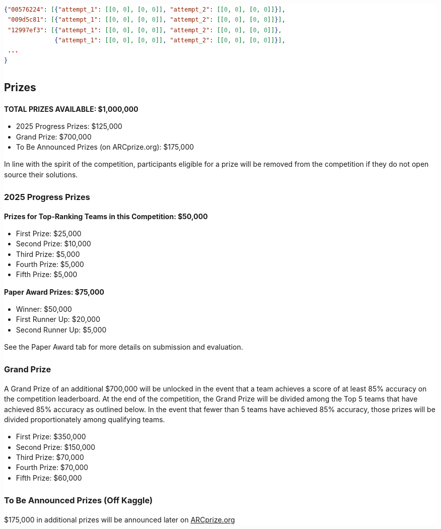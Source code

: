 ```json
{"00576224": [{"attempt_1": [[0, 0], [0, 0]], "attempt_2": [[0, 0], [0, 0]]}],
 "009d5c81": [{"attempt_1": [[0, 0], [0, 0]], "attempt_2": [[0, 0], [0, 0]]}],
 "12997ef3": [{"attempt_1": [[0, 0], [0, 0]], "attempt_2": [[0, 0], [0, 0]]},
              {"attempt_1": [[0, 0], [0, 0]], "attempt_2": [[0, 0], [0, 0]]}],
 ...
}
```

## Prizes

**TOTAL PRIZES AVAILABLE: $1,000,000**

- 2025 Progress Prizes: $125,000
- Grand Prize: $700,000
- To Be Announced Prizes (on ARCprize.org): $175,000

In line with the spirit of the competition, participants eligible for a prize will be removed from the competition if they do not open source their solutions.

### 2025 Progress Prizes

**Prizes for Top-Ranking Teams in this Competition: $50,000**

- First Prize: $25,000
- Second Prize: $10,000
- Third Prize: $5,000
- Fourth Prize: $5,000
- Fifth Prize: $5,000

**Paper Award Prizes: $75,000**

- Winner: $50,000
- First Runner Up: $20,000
- Second Runner Up: $5,000

See the Paper Award tab for more details on submission and evaluation.

### Grand Prize

A Grand Prize of an additional $700,000 will be unlocked in the event that a team achieves a score of at least 85% accuracy on the competition leaderboard. At the end of the competition, the Grand Prize will be divided among the Top 5 teams that have achieved 85% accuracy as outlined below. In the event that fewer than 5 teams have achieved 85% accuracy, those prizes will be divided proportionately among qualifying teams.

- First Prize: $350,000
- Second Prize: $150,000
- Third Prize: $70,000
- Fourth Prize: $70,000
- Fifth Prize: $60,000

### To Be Announced Prizes (Off Kaggle)

$175,000 in additional prizes will be announced later on [ARCprize.org](https://arcprize.org)
